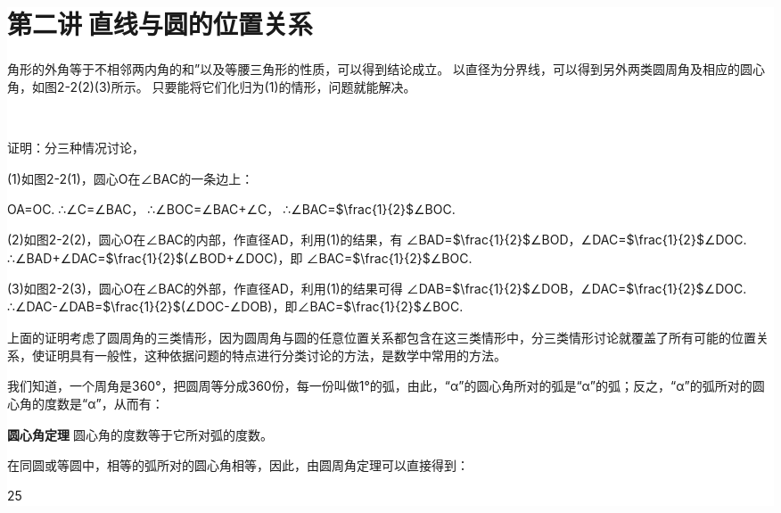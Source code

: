 # 第二讲 直线与圆的位置关系

角形的外角等于不相邻两内角的和”以及等腰三角形的性质，可以得到结论成立。
以直径为分界线，可以得到另外两类圆周角及相应的圆心角，如图2-2(2)(3)所示。
只要能将它们化归为(1)的情形，问题就能解决。

![image](images/2-2.png)

证明：分三种情况讨论，

(1)如图2-2(1)，圆心O在∠BAC的一条边上：

OA=OC.
∴∠C=∠BAC，
∴∠BOC=∠BAC+∠C，
∴∠BAC=$\frac{1}{2}$∠BOC.

(2)如图2-2(2)，圆心O在∠BAC的内部，作直径AD，利用(1)的结果，有
∠BAD=$\frac{1}{2}$∠BOD，∠DAC=$\frac{1}{2}$∠DOC.
∴∠BAD+∠DAC=$\frac{1}{2}$(∠BOD+∠DOC)，即
∠BAC=$\frac{1}{2}$∠BOC.

(3)如图2-2(3)，圆心O在∠BAC的外部，作直径AD，利用(1)的结果可得
∠DAB=$\frac{1}{2}$∠DOB，∠DAC=$\frac{1}{2}$∠DOC.
∴∠DAC-∠DAB=$\frac{1}{2}$(∠DOC-∠DOB)，即∠BAC=$\frac{1}{2}$∠BOC.

上面的证明考虑了圆周角的三类情形，因为圆周角与圆的任意位置关系都包含在这三类情形中，分三类情形讨论就覆盖了所有可能的位置关系，使证明具有一般性，这种依据问题的特点进行分类讨论的方法，是数学中常用的方法。

我们知道，一个周角是360°，把圆周等分成360份，每一份叫做1°的弧，由此，“α”的圆心角所对的弧是“α”的弧；反之，“α”的弧所对的圆心角的度数是“α”，从而有：

**圆心角定理**  圆心角的度数等于它所对弧的度数。

在同圆或等圆中，相等的弧所对的圆心角相等，因此，由圆周角定理可以直接得到：

25
